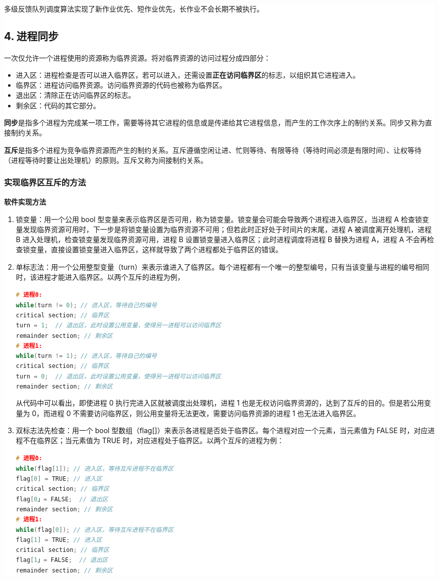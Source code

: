 多级反馈队列调度算法实现了新作业优先、短作业优先，长作业不会长期不被执行。

## 4. 进程同步

一次仅允许一个进程使用的资源称为临界资源。将对临界资源的访问过程分成四部分：

- 进入区：进程检查是否可以进入临界区，若可以进入，还需设置**正在访问临界区**的标志，以组织其它进程进入。
- 临界区：进程访问临界资源。访问临界资源的代码也被称为临界区。
- 退出区：清除正在访问临界区的标志。
- 剩余区：代码的其它部分。

**同步**是指多个进程为完成某一项工作，需要等待其它进程的信息或是传递给其它进程信息，而产生的工作次序上的制约关系。同步又称为直接制约关系。

**互斥**是指多个进程为竞争临界资源而产生的制约关系。互斥遵循空闲让进、忙则等待、有限等待（等待时间必须是有限时间）、让权等待（进程等待时要让出处理机）的原则。互斥又称为间接制约关系。

### 实现临界区互斥的方法

**软件实现方法**

1.  锁变量：用一个公用 bool 型变量来表示临界区是否可用，称为锁变量。锁变量会可能会导致两个进程进入临界区，当进程 A 检查锁变量发现临界资源可用时，下一步是将锁变量设置为临界资源不可用；但若此时正好处于时间片的末尾，进程 A 被调度离开处理机，进程 B 进入处理机，检查锁变量发现临界资源可用，进程 B 设置锁变量进入临界区；此时进程调度将进程 B 替换为进程 A，进程 A 不会再检查锁变量，直接设置锁变量进入临界区，这样就导致了两个进程都处于临界区的错误。

2.  单标志法：用一个公用整型变量（turn）来表示谁进入了临界区。每个进程都有一个唯一的整型编号，只有当该变量与进程的编号相同时，该进程才能进入临界区。以两个互斥的进程为例，

    ```c
    # 进程0:
    while(turn != 0); // 进入区，等待自己的编号
    critical section; // 临界区
    turn = 1;  // 退出区，此时设置公用变量，使得另一进程可以访问临界区
    remainder section; // 剩余区
    # 进程1:
    while(turn != 1); // 进入区，等待自己的编号
    critical section; // 临界区
    turn = 0;  // 退出区，此时设置公用变量，使得另一进程可以访问临界区
    remainder section; // 剩余区
    ```

    从代码中可以看出，即使进程 0 执行完进入区就被调度出处理机，进程 1 也是无权访问临界资源的，达到了互斥的目的。但是若公用变量为 0，而进程 0 不需要访问临界区，则公用变量将无法更改，需要访问临界资源的进程 1 也无法进入临界区。

3.  双标志法先检查：用一个 bool 型数组（flag[]）来表示各进程是否处于临界区。每个进程对应一个元素，当元素值为 FALSE 时，对应进程不在临界区；当元素值为 TRUE 时，对应进程处于临界区。以两个互斥的进程为例：

    ```c
    # 进程0:
    while(flag[1]); // 进入区，等待互斥进程不在临界区
    flag[0] = TRUE; // 进入区
    critical section; // 临界区
    flag[0」= FALSE;  // 退出区
    remainder section; // 剩余区
    # 进程1:
    while(flag[0]); // 进入区，等待互斥进程不在临界区
    flag[1] = TRUE; // 进入区
    critical section; // 临界区
    flag[1」= FALSE;  // 退出区
    remainder section; // 剩余区
    ```
